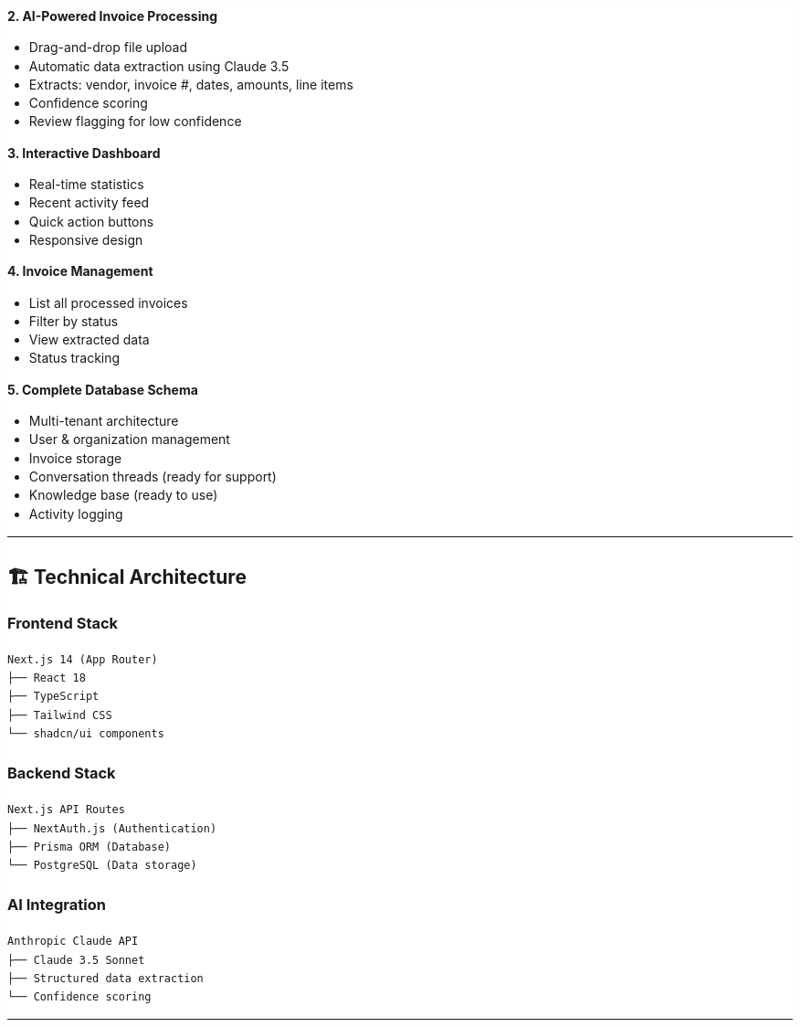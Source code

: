 **2. AI-Powered Invoice Processing**
- Drag-and-drop file upload
- Automatic data extraction using Claude 3.5
- Extracts: vendor, invoice #, dates, amounts, line items
- Confidence scoring
- Review flagging for low confidence

**3. Interactive Dashboard**
- Real-time statistics
- Recent activity feed
- Quick action buttons
- Responsive design

**4. Invoice Management**
- List all processed invoices
- Filter by status
- View extracted data
- Status tracking

**5. Complete Database Schema**
- Multi-tenant architecture
- User & organization management
- Invoice storage
- Conversation threads (ready for support)
- Knowledge base (ready to use)
- Activity logging

---

## 🏗️ Technical Architecture

### Frontend Stack
```
Next.js 14 (App Router)
├── React 18
├── TypeScript
├── Tailwind CSS
└── shadcn/ui components
```

### Backend Stack
```
Next.js API Routes
├── NextAuth.js (Authentication)
├── Prisma ORM (Database)
└── PostgreSQL (Data storage)
```

### AI Integration
```
Anthropic Claude API
├── Claude 3.5 Sonnet
├── Structured data extraction
└── Confidence scoring
```

---